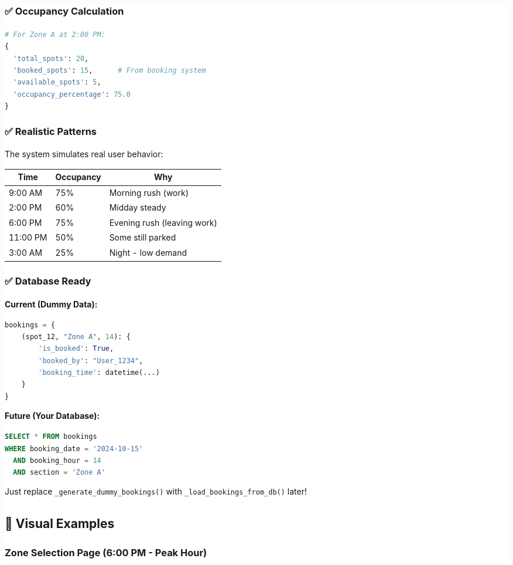 ### ✅ Occupancy Calculation
```python
# For Zone A at 2:00 PM:
{
  'total_spots': 20,
  'booked_spots': 15,      # From booking system
  'available_spots': 5,
  'occupancy_percentage': 75.0
}
```

### ✅ Realistic Patterns

The system simulates real user behavior:

| Time | Occupancy | Why |
|------|-----------|-----|
| 9:00 AM | 75% | Morning rush (work) |
| 2:00 PM | 60% | Midday steady |
| 6:00 PM | 75% | Evening rush (leaving work) |
| 11:00 PM | 50% | Some still parked |
| 3:00 AM | 25% | Night - low demand |

### ✅ Database Ready

**Current (Dummy Data):**
```python
bookings = {
    (spot_12, "Zone A", 14): {
        'is_booked': True,
        'booked_by': "User_1234",
        'booking_time': datetime(...)
    }
}
```

**Future (Your Database):**
```sql
SELECT * FROM bookings 
WHERE booking_date = '2024-10-15' 
  AND booking_hour = 14
  AND section = 'Zone A'
```

Just replace `_generate_dummy_bookings()` with `_load_bookings_from_db()` later!

## 🎨 Visual Examples

### Zone Selection Page (6:00 PM - Peak Hour)
